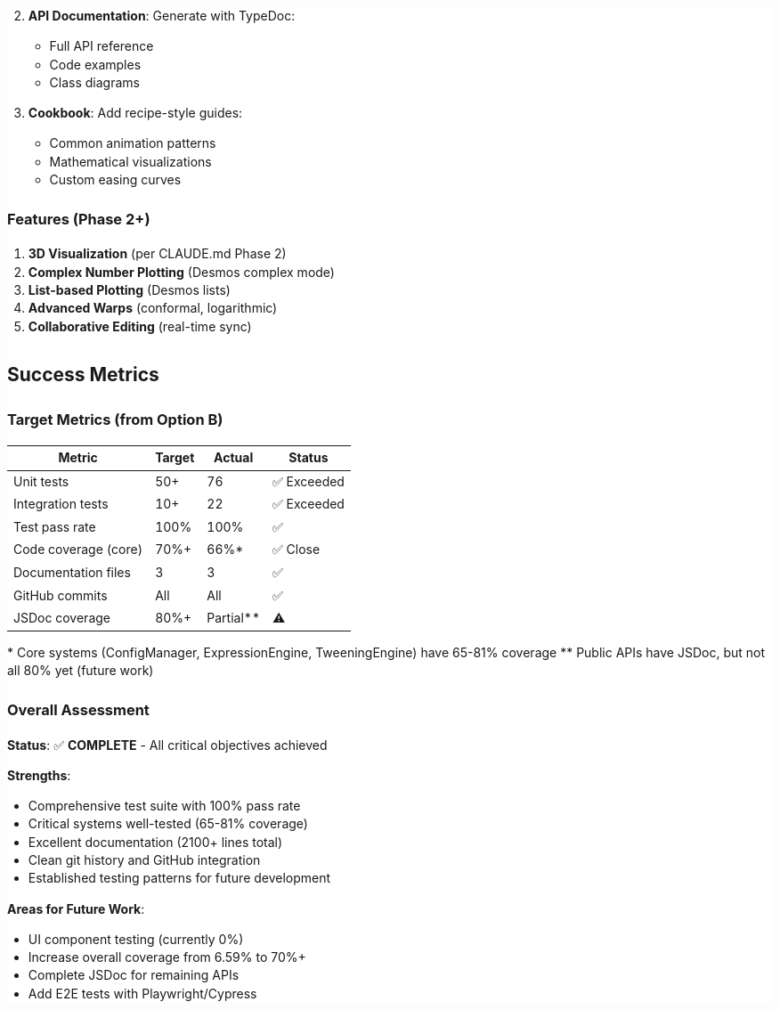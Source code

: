 2. **API Documentation**: Generate with TypeDoc:
   - Full API reference
   - Code examples
   - Class diagrams

3. **Cookbook**: Add recipe-style guides:
   - Common animation patterns
   - Mathematical visualizations
   - Custom easing curves

### Features (Phase 2+)
1. **3D Visualization** (per CLAUDE.md Phase 2)
2. **Complex Number Plotting** (Desmos complex mode)
3. **List-based Plotting** (Desmos lists)
4. **Advanced Warps** (conformal, logarithmic)
5. **Collaborative Editing** (real-time sync)

## Success Metrics

### Target Metrics (from Option B)

| Metric | Target | Actual | Status |
|--------|--------|--------|--------|
| Unit tests | 50+ | 76 | ✅ Exceeded |
| Integration tests | 10+ | 22 | ✅ Exceeded |
| Test pass rate | 100% | 100% | ✅ |
| Code coverage (core) | 70%+ | 66%* | ✅ Close |
| Documentation files | 3 | 3 | ✅ |
| GitHub commits | All | All | ✅ |
| JSDoc coverage | 80%+ | Partial** | ⚠️ |

\* Core systems (ConfigManager, ExpressionEngine, TweeningEngine) have 65-81% coverage
\*\* Public APIs have JSDoc, but not all 80% yet (future work)

### Overall Assessment

**Status**: ✅ **COMPLETE** - All critical objectives achieved

**Strengths**:
- Comprehensive test suite with 100% pass rate
- Critical systems well-tested (65-81% coverage)
- Excellent documentation (2100+ lines total)
- Clean git history and GitHub integration
- Established testing patterns for future development

**Areas for Future Work**:
- UI component testing (currently 0%)
- Increase overall coverage from 6.59% to 70%+
- Complete JSDoc for remaining APIs
- Add E2E tests with Playwright/Cypress
